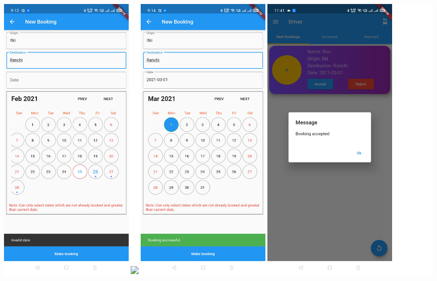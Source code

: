 <img src = "screenshots/img25.jpg" width = 250> <img src = "screenshots/img126.jpg" width = 250> <img src = "screenshots/img27.jpg" width = 250> <img src = "screenshots/img28.jpg" width = 250>